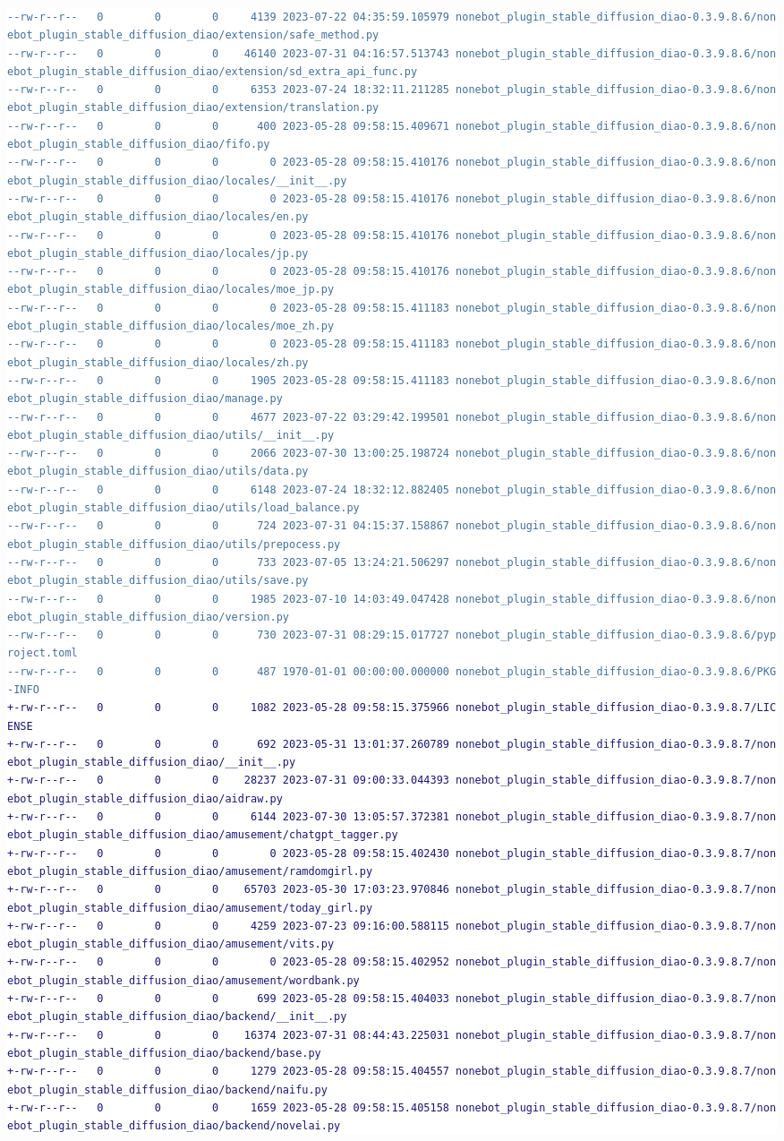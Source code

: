 ```diff
--rw-r--r--   0        0        0     4139 2023-07-22 04:35:59.105979 nonebot_plugin_stable_diffusion_diao-0.3.9.8.6/nonebot_plugin_stable_diffusion_diao/extension/safe_method.py
--rw-r--r--   0        0        0    46140 2023-07-31 04:16:57.513743 nonebot_plugin_stable_diffusion_diao-0.3.9.8.6/nonebot_plugin_stable_diffusion_diao/extension/sd_extra_api_func.py
--rw-r--r--   0        0        0     6353 2023-07-24 18:32:11.211285 nonebot_plugin_stable_diffusion_diao-0.3.9.8.6/nonebot_plugin_stable_diffusion_diao/extension/translation.py
--rw-r--r--   0        0        0      400 2023-05-28 09:58:15.409671 nonebot_plugin_stable_diffusion_diao-0.3.9.8.6/nonebot_plugin_stable_diffusion_diao/fifo.py
--rw-r--r--   0        0        0        0 2023-05-28 09:58:15.410176 nonebot_plugin_stable_diffusion_diao-0.3.9.8.6/nonebot_plugin_stable_diffusion_diao/locales/__init__.py
--rw-r--r--   0        0        0        0 2023-05-28 09:58:15.410176 nonebot_plugin_stable_diffusion_diao-0.3.9.8.6/nonebot_plugin_stable_diffusion_diao/locales/en.py
--rw-r--r--   0        0        0        0 2023-05-28 09:58:15.410176 nonebot_plugin_stable_diffusion_diao-0.3.9.8.6/nonebot_plugin_stable_diffusion_diao/locales/jp.py
--rw-r--r--   0        0        0        0 2023-05-28 09:58:15.410176 nonebot_plugin_stable_diffusion_diao-0.3.9.8.6/nonebot_plugin_stable_diffusion_diao/locales/moe_jp.py
--rw-r--r--   0        0        0        0 2023-05-28 09:58:15.411183 nonebot_plugin_stable_diffusion_diao-0.3.9.8.6/nonebot_plugin_stable_diffusion_diao/locales/moe_zh.py
--rw-r--r--   0        0        0        0 2023-05-28 09:58:15.411183 nonebot_plugin_stable_diffusion_diao-0.3.9.8.6/nonebot_plugin_stable_diffusion_diao/locales/zh.py
--rw-r--r--   0        0        0     1905 2023-05-28 09:58:15.411183 nonebot_plugin_stable_diffusion_diao-0.3.9.8.6/nonebot_plugin_stable_diffusion_diao/manage.py
--rw-r--r--   0        0        0     4677 2023-07-22 03:29:42.199501 nonebot_plugin_stable_diffusion_diao-0.3.9.8.6/nonebot_plugin_stable_diffusion_diao/utils/__init__.py
--rw-r--r--   0        0        0     2066 2023-07-30 13:00:25.198724 nonebot_plugin_stable_diffusion_diao-0.3.9.8.6/nonebot_plugin_stable_diffusion_diao/utils/data.py
--rw-r--r--   0        0        0     6148 2023-07-24 18:32:12.882405 nonebot_plugin_stable_diffusion_diao-0.3.9.8.6/nonebot_plugin_stable_diffusion_diao/utils/load_balance.py
--rw-r--r--   0        0        0      724 2023-07-31 04:15:37.158867 nonebot_plugin_stable_diffusion_diao-0.3.9.8.6/nonebot_plugin_stable_diffusion_diao/utils/prepocess.py
--rw-r--r--   0        0        0      733 2023-07-05 13:24:21.506297 nonebot_plugin_stable_diffusion_diao-0.3.9.8.6/nonebot_plugin_stable_diffusion_diao/utils/save.py
--rw-r--r--   0        0        0     1985 2023-07-10 14:03:49.047428 nonebot_plugin_stable_diffusion_diao-0.3.9.8.6/nonebot_plugin_stable_diffusion_diao/version.py
--rw-r--r--   0        0        0      730 2023-07-31 08:29:15.017727 nonebot_plugin_stable_diffusion_diao-0.3.9.8.6/pyproject.toml
--rw-r--r--   0        0        0      487 1970-01-01 00:00:00.000000 nonebot_plugin_stable_diffusion_diao-0.3.9.8.6/PKG-INFO
+-rw-r--r--   0        0        0     1082 2023-05-28 09:58:15.375966 nonebot_plugin_stable_diffusion_diao-0.3.9.8.7/LICENSE
+-rw-r--r--   0        0        0      692 2023-05-31 13:01:37.260789 nonebot_plugin_stable_diffusion_diao-0.3.9.8.7/nonebot_plugin_stable_diffusion_diao/__init__.py
+-rw-r--r--   0        0        0    28237 2023-07-31 09:00:33.044393 nonebot_plugin_stable_diffusion_diao-0.3.9.8.7/nonebot_plugin_stable_diffusion_diao/aidraw.py
+-rw-r--r--   0        0        0     6144 2023-07-30 13:05:57.372381 nonebot_plugin_stable_diffusion_diao-0.3.9.8.7/nonebot_plugin_stable_diffusion_diao/amusement/chatgpt_tagger.py
+-rw-r--r--   0        0        0        0 2023-05-28 09:58:15.402430 nonebot_plugin_stable_diffusion_diao-0.3.9.8.7/nonebot_plugin_stable_diffusion_diao/amusement/ramdomgirl.py
+-rw-r--r--   0        0        0    65703 2023-05-30 17:03:23.970846 nonebot_plugin_stable_diffusion_diao-0.3.9.8.7/nonebot_plugin_stable_diffusion_diao/amusement/today_girl.py
+-rw-r--r--   0        0        0     4259 2023-07-23 09:16:00.588115 nonebot_plugin_stable_diffusion_diao-0.3.9.8.7/nonebot_plugin_stable_diffusion_diao/amusement/vits.py
+-rw-r--r--   0        0        0        0 2023-05-28 09:58:15.402952 nonebot_plugin_stable_diffusion_diao-0.3.9.8.7/nonebot_plugin_stable_diffusion_diao/amusement/wordbank.py
+-rw-r--r--   0        0        0      699 2023-05-28 09:58:15.404033 nonebot_plugin_stable_diffusion_diao-0.3.9.8.7/nonebot_plugin_stable_diffusion_diao/backend/__init__.py
+-rw-r--r--   0        0        0    16374 2023-07-31 08:44:43.225031 nonebot_plugin_stable_diffusion_diao-0.3.9.8.7/nonebot_plugin_stable_diffusion_diao/backend/base.py
+-rw-r--r--   0        0        0     1279 2023-05-28 09:58:15.404557 nonebot_plugin_stable_diffusion_diao-0.3.9.8.7/nonebot_plugin_stable_diffusion_diao/backend/naifu.py
+-rw-r--r--   0        0        0     1659 2023-05-28 09:58:15.405158 nonebot_plugin_stable_diffusion_diao-0.3.9.8.7/nonebot_plugin_stable_diffusion_diao/backend/novelai.py
```